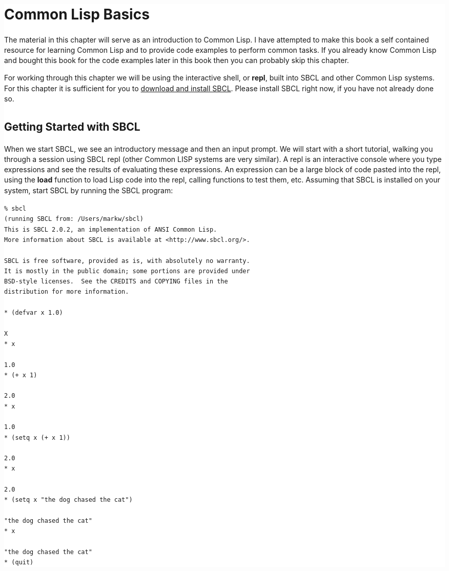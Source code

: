 # Common Lisp Basics

The material in this chapter will serve as an introduction to Common Lisp. I have attempted to make this book a self contained resource for learning Common Lisp and to provide code examples to perform common tasks. If you already know Common Lisp and bought this book for the code examples later in this book then you can probably skip this chapter.

For working through this chapter we will be using the interactive shell, or **repl**, built into SBCL and other Common Lisp systems. For this chapter it is sufficient for you to [download and install SBCL](http://www.sbcl.org/platform-table.html). Please install SBCL right now, if you have not already done so.

## Getting Started with SBCL

When we start SBCL, we see an introductory message and then an input prompt. We will start with a short tutorial, walking you through a session using SBCL repl (other Common LISP systems are very similar). A repl is an interactive console where you type expressions and see the results of evaluating these expressions. An expression can be a large block of code pasted into the repl, using the **load** function to load Lisp code into the repl, calling functions to test them, etc. Assuming that SBCL is installed on your system, start SBCL by running the SBCL program:

~~~~~~~~
% sbcl
(running SBCL from: /Users/markw/sbcl)
This is SBCL 2.0.2, an implementation of ANSI Common Lisp.
More information about SBCL is available at <http://www.sbcl.org/>.

SBCL is free software, provided as is, with absolutely no warranty.
It is mostly in the public domain; some portions are provided under
BSD-style licenses.  See the CREDITS and COPYING files in the
distribution for more information.

* (defvar x 1.0)

X
* x

1.0
* (+ x 1)

2.0
* x

1.0
* (setq x (+ x 1))

2.0
* x

2.0
* (setq x "the dog chased the cat")

"the dog chased the cat"
* x

"the dog chased the cat"
* (quit)
~~~~~~~~
